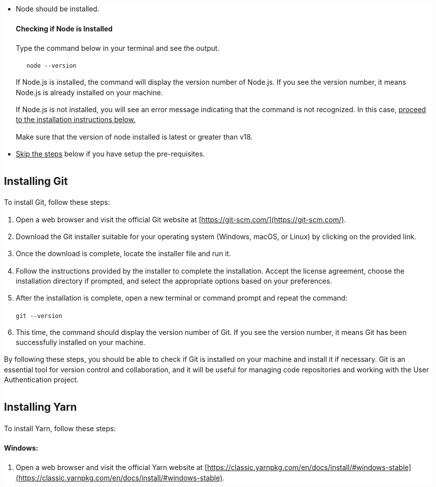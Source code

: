 
- Node should be installed.
   #### Checking if Node is Installed
   Type the command below in your terminal and see the output.
   ```shell
      node --version
   ```
   If Node.js is installed, the command will display the version number of Node.js. If you see the version number, it means Node.js is already installed on your machine.

   If Node.js is not installed, you will see an error message indicating that the command is not recognized. In this case, [proceed to the installation instructions below.](#installing-nodejs-and-npm)
   
   Make sure that the version of node installed is latest or greater than v18.


- [Skip the steps](#clone-the-project) below if you have setup the pre-requisites.






## Installing Git

To install Git, follow these steps:

1. Open a web browser and visit the official Git website at [https://git-scm.com/](https://git-scm.com/).

2. Download the Git installer suitable for your operating system (Windows, macOS, or Linux) by clicking on the provided link.

3. Once the download is complete, locate the installer file and run it.

4. Follow the instructions provided by the installer to complete the installation. Accept the license agreement, choose the installation directory if prompted, and select the appropriate options based on your preferences.

5. After the installation is complete, open a new terminal or command prompt and repeat the command:
   ```
   git --version
   ```

6. This time, the command should display the version number of Git. If you see the version number, it means Git has been successfully installed on your machine.

By following these steps, you should be able to check if Git is installed on your machine and install it if necessary. Git is an essential tool for version control and collaboration, and it will be useful for managing code repositories and working with the User Authentication project.

## Installing Yarn

To install Yarn, follow these steps:

#### Windows:

1. Open a web browser and visit the official Yarn website at [https://classic.yarnpkg.com/en/docs/install/#windows-stable](https://classic.yarnpkg.com/en/docs/install/#windows-stable).
